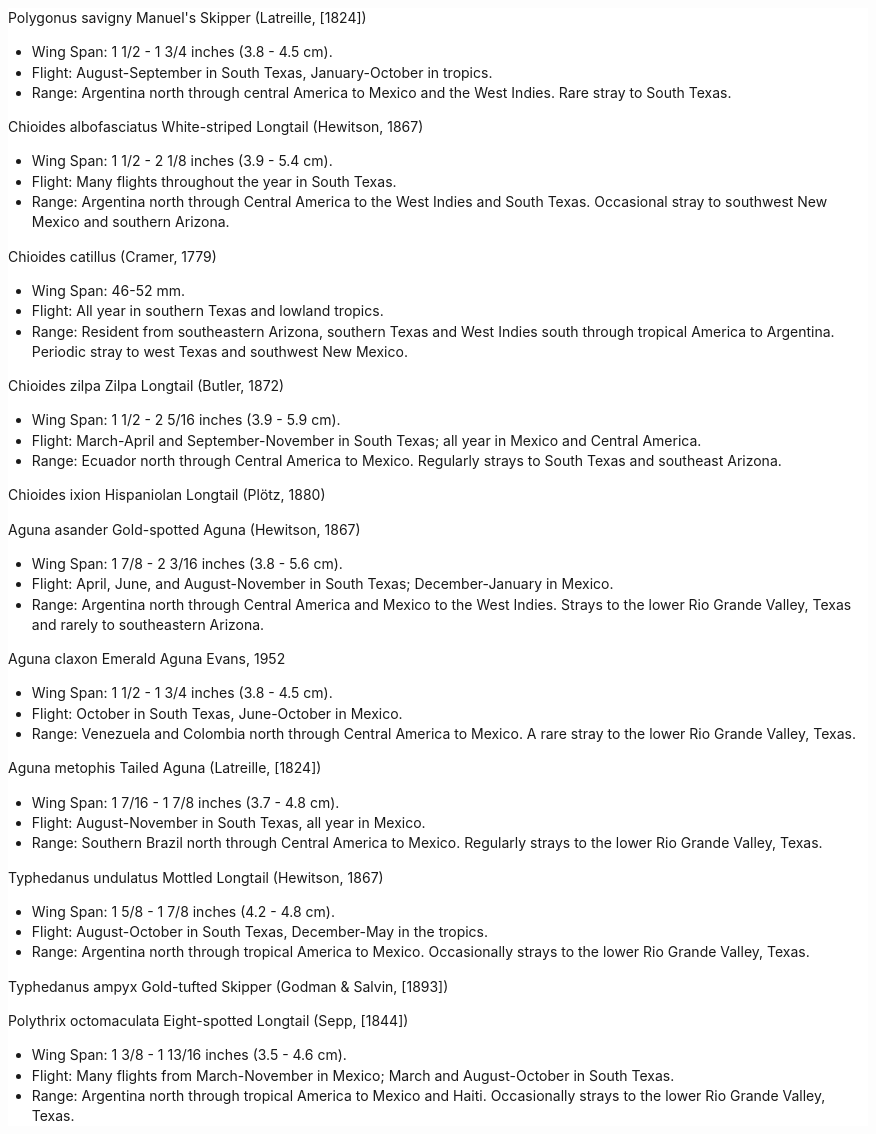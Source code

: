 Polygonus savigny Manuel's Skipper (Latreille, [1824])
  - Wing Span: 1 1/2 - 1 3/4 inches (3.8 - 4.5 cm).
  - Flight: August-September in South Texas, January-October in tropics.
  - Range: Argentina north through central America to Mexico and the West Indies. Rare stray to South Texas.
  

Chioides albofasciatus White-striped Longtail (Hewitson, 1867)
  - Wing Span: 1 1/2 - 2 1/8 inches (3.9 - 5.4 cm).
  - Flight: Many flights throughout the year in South Texas.
  - Range: Argentina north through Central America to the West Indies and South Texas. Occasional stray to southwest New Mexico and southern Arizona.

Chioides catillus (Cramer, 1779)
  - Wing Span: 46-52 mm.
  - Flight: All year in southern Texas and lowland tropics.
  - Range: Resident from southeastern Arizona, southern Texas and West Indies south through tropical America to Argentina. Periodic stray to west Texas and southwest New Mexico.

Chioides zilpa Zilpa Longtail (Butler, 1872)
  - Wing Span: 1 1/2 - 2 5/16 inches (3.9 - 5.9 cm).
  - Flight: March-April and September-November in South Texas; all year in Mexico and Central America.
  - Range: Ecuador north through Central America to Mexico. Regularly strays to South Texas and southeast Arizona.

Chioides ixion Hispaniolan Longtail (Plötz, 1880)

Aguna asander Gold-spotted Aguna (Hewitson, 1867)
  - Wing Span: 1 7/8 - 2 3/16 inches (3.8 - 5.6 cm).
  - Flight: April, June, and August-November in South Texas; December-January in Mexico.
  - Range: Argentina north through Central America and Mexico to the West Indies. Strays to the lower Rio Grande Valley, Texas and rarely to southeastern Arizona.

Aguna claxon Emerald Aguna Evans, 1952
  - Wing Span: 1 1/2 - 1 3/4 inches (3.8 - 4.5 cm).
  - Flight: October in South Texas, June-October in Mexico.
  - Range: Venezuela and Colombia north through Central America to Mexico. A rare stray to the lower Rio Grande Valley, Texas.

Aguna metophis Tailed Aguna (Latreille, [1824])
  - Wing Span: 1 7/16 - 1 7/8 inches (3.7 - 4.8 cm).
  - Flight: August-November in South Texas, all year in Mexico.
  - Range: Southern Brazil north through Central America to Mexico. Regularly strays to the lower Rio Grande Valley, Texas.

Typhedanus undulatus Mottled Longtail (Hewitson, 1867)
  - Wing Span: 1 5/8 - 1 7/8 inches (4.2 - 4.8 cm).
  - Flight: August-October in South Texas, December-May in the tropics.
  - Range: Argentina north through tropical America to Mexico. Occasionally strays to the lower Rio Grande Valley, Texas.

Typhedanus ampyx Gold-tufted Skipper (Godman & Salvin, [1893])
  

Polythrix octomaculata Eight-spotted Longtail (Sepp, [1844])
  - Wing Span: 1 3/8 - 1 13/16 inches (3.5 - 4.6 cm).
  - Flight: Many flights from March-November in Mexico; March and August-October in South Texas.
  - Range: Argentina north through tropical America to Mexico and Haiti. Occasionally strays to the lower Rio Grande Valley, Texas.
